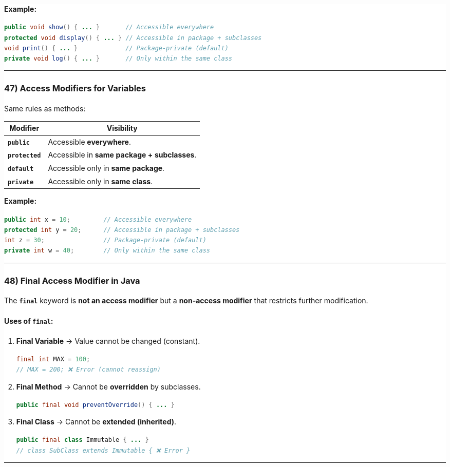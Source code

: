 **Example:**  
```java
public void show() { ... }       // Accessible everywhere  
protected void display() { ... } // Accessible in package + subclasses  
void print() { ... }             // Package-private (default)  
private void log() { ... }       // Only within the same class  
```

---

### **47) Access Modifiers for Variables**  
Same rules as methods:  

| Modifier    | Visibility                                                                 |
|-------------|----------------------------------------------------------------------------|
| **`public`** | Accessible **everywhere**.                                                 |
| **`protected`** | Accessible in **same package + subclasses**.                               |
| **`default`** | Accessible only in **same package**.                                       |
| **`private`** | Accessible only in **same class**.                                         |

**Example:**  
```java
public int x = 10;         // Accessible everywhere  
protected int y = 20;      // Accessible in package + subclasses  
int z = 30;                // Package-private (default)  
private int w = 40;        // Only within the same class  
```

---

### **48) Final Access Modifier in Java**  
The **`final`** keyword is **not an access modifier** but a **non-access modifier** that restricts further modification.  

#### **Uses of `final`:**  
1. **Final Variable** → Value cannot be changed (constant).  
   ```java
   final int MAX = 100;  
   // MAX = 200; ❌ Error (cannot reassign)  
   ```
2. **Final Method** → Cannot be **overridden** by subclasses.  
   ```java
   public final void preventOverride() { ... }  
   ```
3. **Final Class** → Cannot be **extended (inherited)**.  
   ```java
   public final class Immutable { ... }  
   // class SubClass extends Immutable { ❌ Error }  
   ```

---
